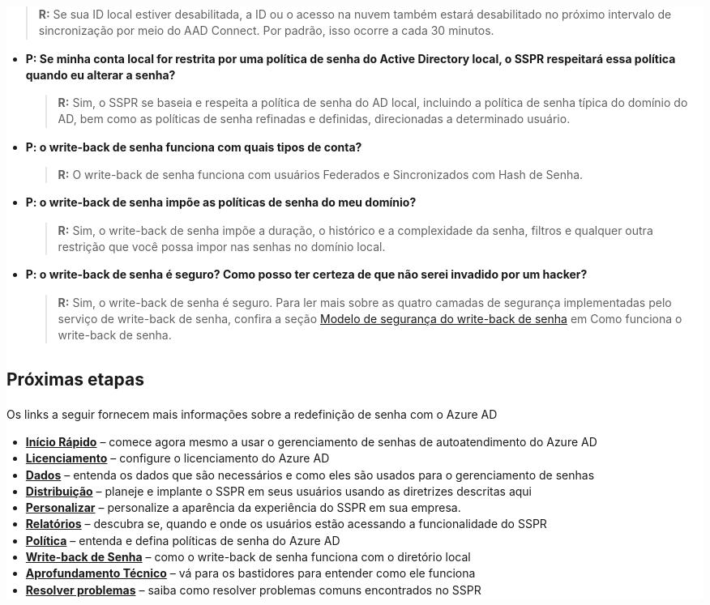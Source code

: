   > **R:** Se sua ID local estiver desabilitada, a ID ou o acesso na nuvem também estará desabilitado no próximo intervalo de sincronização por meio do AAD Connect. Por padrão, isso ocorre a cada 30 minutos.
  >
  >
* **P: Se minha conta local for restrita por uma política de senha do Active Directory local, o SSPR respeitará essa política quando eu alterar a senha?**

  > **R:** Sim, o SSPR se baseia e respeita a política de senha do AD local, incluindo a política de senha típica do domínio do AD, bem como as políticas de senha refinadas e definidas, direcionadas a determinado usuário.
  >
  >
* **P: o write-back de senha funciona com quais tipos de conta?**

  > **R:** O write-back de senha funciona com usuários Federados e Sincronizados com Hash de Senha.
  >
  >
* **P: o write-back de senha impõe as políticas de senha do meu domínio?**

  > **R:** Sim, o write-back de senha impõe a duração, o histórico e a complexidade da senha, filtros e qualquer outra restrição que você possa impor nas senhas no domínio local.
  >
  >
* **P: o write-back de senha é seguro?  Como posso ter certeza de que não serei invadido por um hacker?**

  > **R:** Sim, o write-back de senha é seguro. Para ler mais sobre as quatro camadas de segurança implementadas pelo serviço de write-back de senha, confira a seção [Modelo de segurança do write-back de senha](active-directory-passwords-writeback.md#password-writeback-security-model) em Como funciona o write-back de senha.
  >
  >

## <a name="next-steps"></a>Próximas etapas

Os links a seguir fornecem mais informações sobre a redefinição de senha com o Azure AD

* [**Início Rápido**](active-directory-passwords-getting-started.md) – comece agora mesmo a usar o gerenciamento de senhas de autoatendimento do Azure AD 
* [**Licenciamento**](active-directory-passwords-licensing.md) – configure o licenciamento do Azure AD
* [**Dados**](active-directory-passwords-data.md) – entenda os dados que são necessários e como eles são usados para o gerenciamento de senhas
* [**Distribuição**](active-directory-passwords-best-practices.md) – planeje e implante o SSPR em seus usuários usando as diretrizes descritas aqui
* [**Personalizar**](active-directory-passwords-customize.md) – personalize a aparência da experiência do SSPR em sua empresa.
* [**Relatórios**](active-directory-passwords-reporting.md) – descubra se, quando e onde os usuários estão acessando a funcionalidade do SSPR
* [**Política**](active-directory-passwords-policy.md) – entenda e defina políticas de senha do Azure AD
* [**Write-back de Senha**](active-directory-passwords-writeback.md) – como o write-back de senha funciona com o diretório local
* [**Aprofundamento Técnico**](active-directory-passwords-how-it-works.md) – vá para os bastidores para entender como ele funciona
* [**Resolver problemas**](active-directory-passwords-troubleshoot.md) – saiba como resolver problemas comuns encontrados no SSPR


